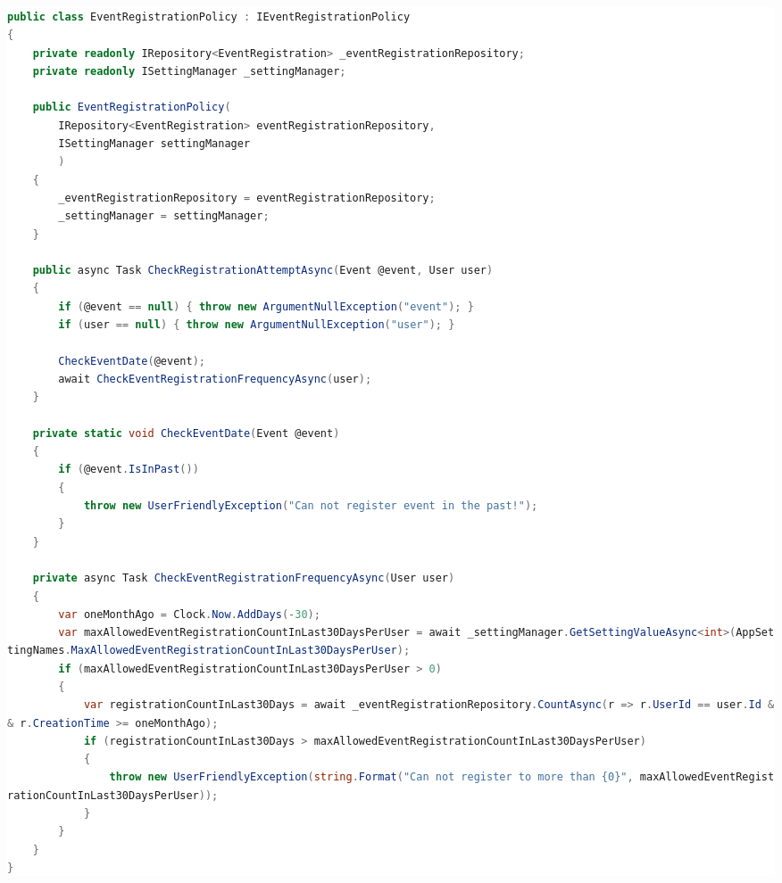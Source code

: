 ```c#
public class EventRegistrationPolicy : IEventRegistrationPolicy
{
    private readonly IRepository<EventRegistration> _eventRegistrationRepository;
    private readonly ISettingManager _settingManager;

    public EventRegistrationPolicy(
        IRepository<EventRegistration> eventRegistrationRepository,
        ISettingManager settingManager
        )
    {
        _eventRegistrationRepository = eventRegistrationRepository;
        _settingManager = settingManager;
    }

    public async Task CheckRegistrationAttemptAsync(Event @event, User user)
    {
        if (@event == null) { throw new ArgumentNullException("event"); }
        if (user == null) { throw new ArgumentNullException("user"); }

        CheckEventDate(@event);
        await CheckEventRegistrationFrequencyAsync(user);
    }

    private static void CheckEventDate(Event @event)
    {
        if (@event.IsInPast())
        {
            throw new UserFriendlyException("Can not register event in the past!");
        }
    }

    private async Task CheckEventRegistrationFrequencyAsync(User user)
    {
        var oneMonthAgo = Clock.Now.AddDays(-30);
        var maxAllowedEventRegistrationCountInLast30DaysPerUser = await _settingManager.GetSettingValueAsync<int>(AppSettingNames.MaxAllowedEventRegistrationCountInLast30DaysPerUser);
        if (maxAllowedEventRegistrationCountInLast30DaysPerUser > 0)
        {
            var registrationCountInLast30Days = await _eventRegistrationRepository.CountAsync(r => r.UserId == user.Id && r.CreationTime >= oneMonthAgo);
            if (registrationCountInLast30Days > maxAllowedEventRegistrationCountInLast30DaysPerUser)
            {
                throw new UserFriendlyException(string.Format("Can not register to more than {0}", maxAllowedEventRegistrationCountInLast30DaysPerUser));
            }
        }
    }
}
```
